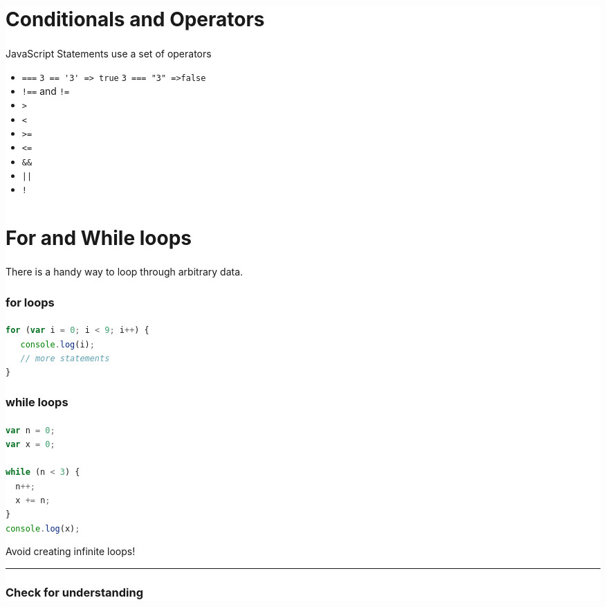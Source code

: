 



# Conditionals and Operators

JavaScript Statements use a set of operators



- `===` `3 == '3' => true` `3 === "3" =>false`
- `!==` and `!=`
- `>`
- `<`
- `>=`
- `<=`
- `&&`
- `||`
- `!`

# For and While loops

There is a handy way to loop through arbitrary data.

### for loops

```javascript
for (var i = 0; i < 9; i++) {
   console.log(i);
   // more statements
}
```



### while loops

```javascript
var n = 0;
var x = 0;

while (n < 3) {
  n++;
  x += n;
}
console.log(x);
```



Avoid creating infinite loops! 

-----



### Check for understanding
